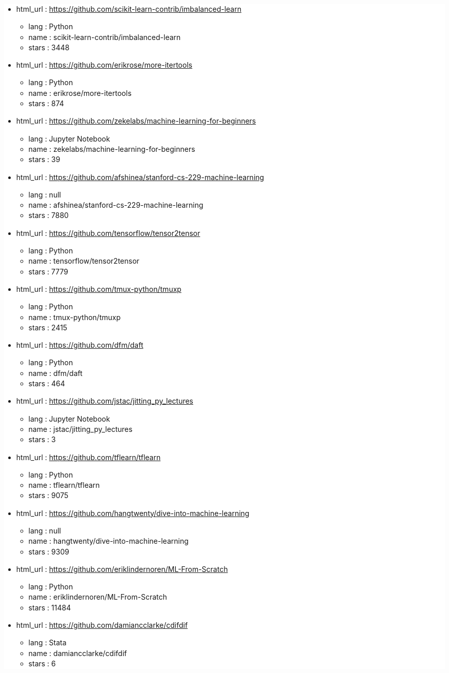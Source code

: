 - html_url : https://github.com/scikit-learn-contrib/imbalanced-learn
    - lang : Python
    - name : scikit-learn-contrib/imbalanced-learn
    - stars : 3448

- html_url : https://github.com/erikrose/more-itertools
    - lang : Python
    - name : erikrose/more-itertools
    - stars : 874

- html_url : https://github.com/zekelabs/machine-learning-for-beginners
    - lang : Jupyter Notebook
    - name : zekelabs/machine-learning-for-beginners
    - stars : 39

- html_url : https://github.com/afshinea/stanford-cs-229-machine-learning
    - lang : null
    - name : afshinea/stanford-cs-229-machine-learning
    - stars : 7880

- html_url : https://github.com/tensorflow/tensor2tensor
    - lang : Python
    - name : tensorflow/tensor2tensor
    - stars : 7779

- html_url : https://github.com/tmux-python/tmuxp
    - lang : Python
    - name : tmux-python/tmuxp
    - stars : 2415

- html_url : https://github.com/dfm/daft
    - lang : Python
    - name : dfm/daft
    - stars : 464

- html_url : https://github.com/jstac/jitting_py_lectures
    - lang : Jupyter Notebook
    - name : jstac/jitting_py_lectures
    - stars : 3

- html_url : https://github.com/tflearn/tflearn
    - lang : Python
    - name : tflearn/tflearn
    - stars : 9075

- html_url : https://github.com/hangtwenty/dive-into-machine-learning
    - lang : null
    - name : hangtwenty/dive-into-machine-learning
    - stars : 9309

- html_url : https://github.com/eriklindernoren/ML-From-Scratch
    - lang : Python
    - name : eriklindernoren/ML-From-Scratch
    - stars : 11484

- html_url : https://github.com/damiancclarke/cdifdif
    - lang : Stata
    - name : damiancclarke/cdifdif
    - stars : 6
